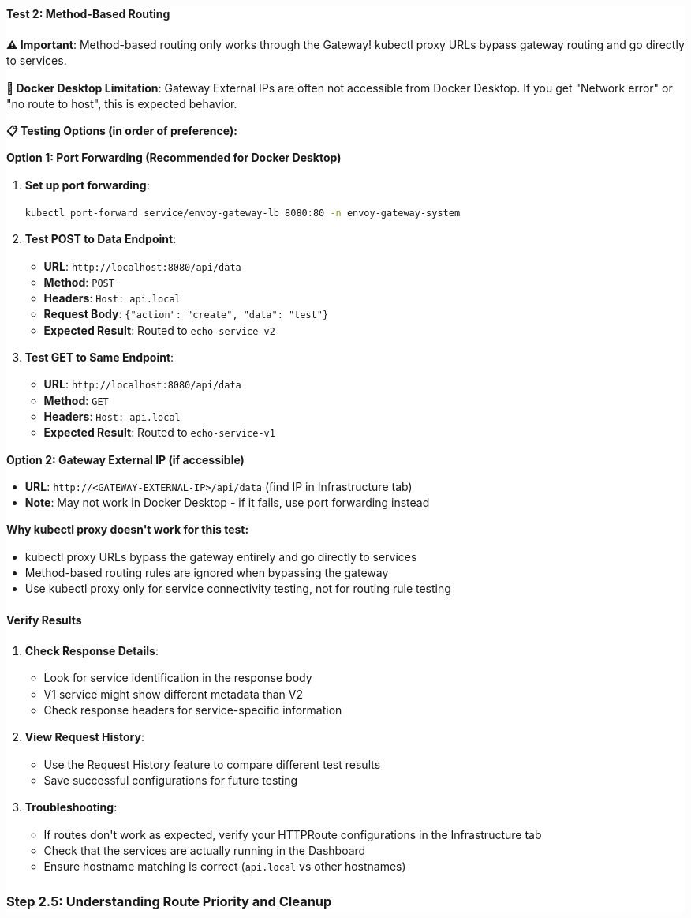 #### Test 2: Method-Based Routing

**⚠️ Important**: Method-based routing only works through the Gateway! kubectl proxy URLs bypass gateway routing and go directly to services.

**🔧 Docker Desktop Limitation**: Gateway External IPs are often not accessible from Docker Desktop. If you get "Network error" or "no route to host", this is expected behavior.

**📋 Testing Options (in order of preference):**

**Option 1: Port Forwarding (Recommended for Docker Desktop)**
1. **Set up port forwarding**:
   ```bash
   kubectl port-forward service/envoy-gateway-lb 8080:80 -n envoy-gateway-system
   ```
   
2. **Test POST to Data Endpoint**:
   * **URL**: `http://localhost:8080/api/data`
   * **Method**: `POST`
   * **Headers**: `Host: api.local`
   * **Request Body**: `{"action": "create", "data": "test"}`
   * **Expected Result**: Routed to `echo-service-v2`

3. **Test GET to Same Endpoint**:
   * **URL**: `http://localhost:8080/api/data`
   * **Method**: `GET`
   * **Headers**: `Host: api.local`
   * **Expected Result**: Routed to `echo-service-v1`

**Option 2: Gateway External IP (if accessible)**
* **URL**: `http://<GATEWAY-EXTERNAL-IP>/api/data` (find IP in Infrastructure tab)
* **Note**: May not work in Docker Desktop - if it fails, use port forwarding instead

**Why kubectl proxy doesn't work for this test:**
* kubectl proxy URLs bypass the gateway entirely and go directly to services
* Method-based routing rules are ignored when bypassing the gateway
* Use kubectl proxy only for service connectivity testing, not for routing rule testing

#### Verify Results

1. **Check Response Details**:
   * Look for service identification in the response body
   * V1 service might show different metadata than V2
   * Check response headers for service-specific information

2. **View Request History**:
   * Use the Request History feature to compare different test results
   * Save successful configurations for future testing

3. **Troubleshooting**:
   * If routes don't work as expected, verify your HTTPRoute configurations in the Infrastructure tab
   * Check that the services are actually running in the Dashboard
   * Ensure hostname matching is correct (`api.local` vs other hostnames)

### Step 2.5: Understanding Route Priority and Cleanup
